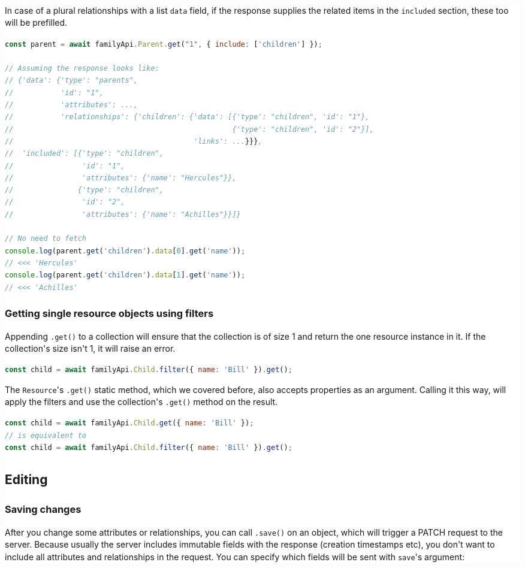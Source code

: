 In case of a plural relationships with a list `data` field, if the response
supplies the related items in the `included` section, these too will be
prefilled.

```javascript
const parent = await familyApi.Parent.get("1", { include: ['children'] });

// Assuming the response looks like:
// {'data': {'type': "parents",
//           'id': "1",
//           'attributes': ...,
//           'relationships': {'children': {'data': [{'type': "children", 'id': "1"},
//                                                   {'type': "children", 'id': "2"}],
//                                          'links': ...}}},
//  'included': [{'type': "children",
//                'id': "1",
//                'attributes': {'name': "Hercules"}},
//               {'type': "children",
//                'id': "2",
//                'attributes': {'name': "Achilles"}}]}

// No need to fetch
console.log(parent.get('children').data[0].get('name'));
// <<< 'Hercules'
console.log(parent.get('children').data[1].get('name'));
// <<< 'Achilles'
```

### Getting single resource objects using filters

Appending `.get()` to a collection will ensure that the collection is of size 1
and return the one resource instance in it. If the collection's size isn't 1,
it will raise an error.

```javascript
const child = await familyApi.Child.filter({ name: 'Bill' }).get();
```

The `Resource`'s `.get()` static method, which we covered before, also accepts
properties as an argument. Calling it this way, will apply the filters and use
the collection's `.get()` method on the result.

```javascript
const child = await familyApi.Child.get({ name: 'Bill' });
// is equivalent to
const child = await familyApi.Child.filter({ name: 'Bill' }).get();
```

## Editing

### Saving changes

After you change some attributes or relationships, you can call `.save()` on an
object, which will trigger a PATCH request to the server. Because usually the
server includes immutable fields with the response (creation timestamps etc),
you don't want to include all attributes and relationships in the request. You
can specify which fields will be sent with `save`'s argument:
